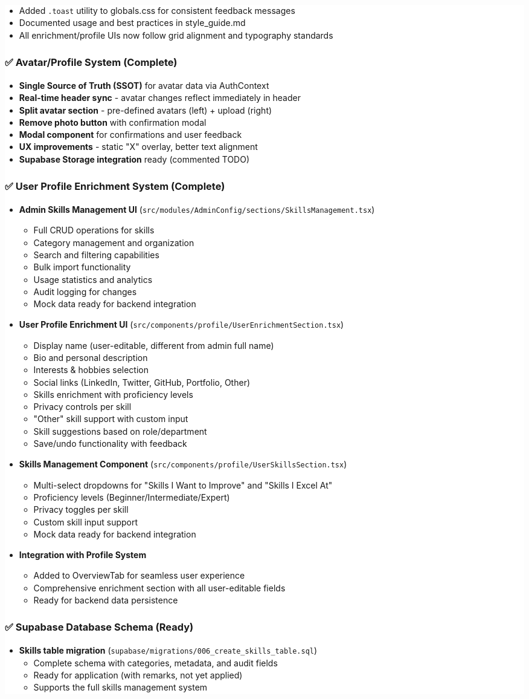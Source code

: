 - Added `.toast` utility to globals.css for consistent feedback messages
- Documented usage and best practices in style_guide.md
- All enrichment/profile UIs now follow grid alignment and typography standards

### ✅ Avatar/Profile System (Complete)

- **Single Source of Truth (SSOT)** for avatar data via AuthContext
- **Real-time header sync** - avatar changes reflect immediately in header
- **Split avatar section** - pre-defined avatars (left) + upload (right)
- **Remove photo button** with confirmation modal
- **Modal component** for confirmations and user feedback
- **UX improvements** - static "X" overlay, better text alignment
- **Supabase Storage integration** ready (commented TODO)

### ✅ User Profile Enrichment System (Complete)

- **Admin Skills Management UI** (`src/modules/AdminConfig/sections/SkillsManagement.tsx`)

  - Full CRUD operations for skills
  - Category management and organization
  - Search and filtering capabilities
  - Bulk import functionality
  - Usage statistics and analytics
  - Audit logging for changes
  - Mock data ready for backend integration

- **User Profile Enrichment UI** (`src/components/profile/UserEnrichmentSection.tsx`)

  - Display name (user-editable, different from admin full name)
  - Bio and personal description
  - Interests & hobbies selection
  - Social links (LinkedIn, Twitter, GitHub, Portfolio, Other)
  - Skills enrichment with proficiency levels
  - Privacy controls per skill
  - "Other" skill support with custom input
  - Skill suggestions based on role/department
  - Save/undo functionality with feedback

- **Skills Management Component** (`src/components/profile/UserSkillsSection.tsx`)

  - Multi-select dropdowns for "Skills I Want to Improve" and "Skills I Excel At"
  - Proficiency levels (Beginner/Intermediate/Expert)
  - Privacy toggles per skill
  - Custom skill input support
  - Mock data ready for backend integration

- **Integration with Profile System**
  - Added to OverviewTab for seamless user experience
  - Comprehensive enrichment section with all user-editable fields
  - Ready for backend data persistence

### ✅ Supabase Database Schema (Ready)

- **Skills table migration** (`supabase/migrations/006_create_skills_table.sql`)
  - Complete schema with categories, metadata, and audit fields
  - Ready for application (with remarks, not yet applied)
  - Supports the full skills management system
